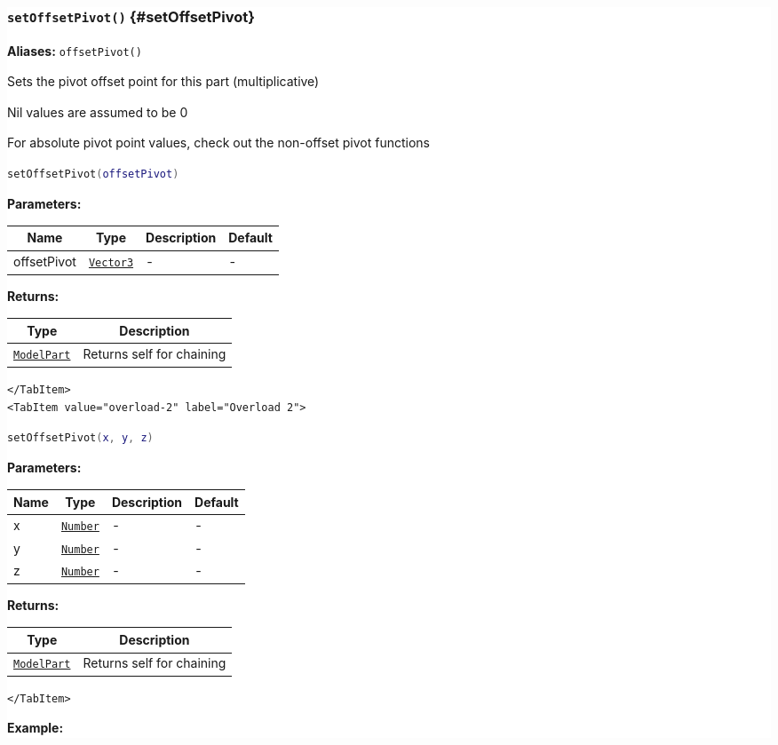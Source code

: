 
### <code>setOffsetPivot()</code> \{#setOffsetPivot}

**Aliases:** `offsetPivot()`

Sets the pivot offset point for this part (multiplicative)

Nil values are assumed to be 0

For absolute pivot point values, check out the non-offset pivot functions

<Tabs>
    <TabItem value="overload-1" label="Overload 1">

```lua
setOffsetPivot(offsetPivot)
```

**Parameters:**

| Name        | Type                                             | Description | Default |
| ----------- | ------------------------------------------------ | ----------- | ------- |
| offsetPivot | <code>[Vector3](/globals/Vectors/Vector3)</code> | -           | -       |

**Returns:**

| Type                                      | Description               |
| ----------------------------------------- | ------------------------- |
| <code>[ModelPart](/globals/Models)</code> | Returns self for chaining |

    </TabItem>
    <TabItem value="overload-2" label="Overload 2">

```lua
setOffsetPivot(x, y, z)
```

**Parameters:**

| Name | Type                                            | Description | Default |
| ---- | ----------------------------------------------- | ----------- | ------- |
| x    | <code>[Number](/tutorials/types/Numbers)</code> | -           | -       |
| y    | <code>[Number](/tutorials/types/Numbers)</code> | -           | -       |
| z    | <code>[Number](/tutorials/types/Numbers)</code> | -           | -       |

**Returns:**

| Type                                      | Description               |
| ----------------------------------------- | ------------------------- |
| <code>[ModelPart](/globals/Models)</code> | Returns self for chaining |

    </TabItem>

</Tabs>

**Example:**
